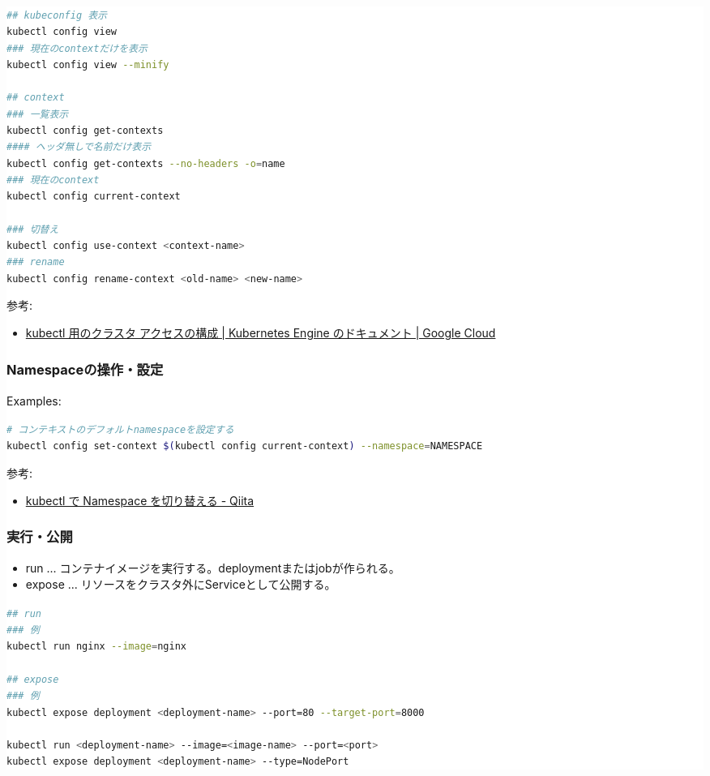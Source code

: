 ```sh
## kubeconfig 表示
kubectl config view
### 現在のcontextだけを表示
kubectl config view --minify

## context
### 一覧表示
kubectl config get-contexts
#### ヘッダ無しで名前だけ表示
kubectl config get-contexts --no-headers -o=name
### 現在のcontext
kubectl config current-context

### 切替え
kubectl config use-context <context-name>
### rename
kubectl config rename-context <old-name> <new-name>
```

参考:

- [kubectl 用のクラスタ アクセスの構成 | Kubernetes Engine のドキュメント | Google Cloud](https://cloud.google.com/kubernetes-engine/docs/how-to/cluster-access-for-kubectl?hl=ja)

### Namespaceの操作・設定

Examples:

```sh
# コンテキストのデフォルトnamespaceを設定する
kubectl config set-context $(kubectl config current-context) --namespace=NAMESPACE
```

参考:

- [kubectl で Namespace を切り替える - Qiita](https://qiita.com/nirasan/items/9dcc7e45cf20fb72bf8a)

### 実行・公開

- run ... コンテナイメージを実行する。deploymentまたはjobが作られる。
- expose ... リソースをクラスタ外にServiceとして公開する。

```sh
## run
### 例
kubectl run nginx --image=nginx

## expose
### 例
kubectl expose deployment <deployment-name> --port=80 --target-port=8000

kubectl run <deployment-name> --image=<image-name> --port=<port>
kubectl expose deployment <deployment-name> --type=NodePort
```

